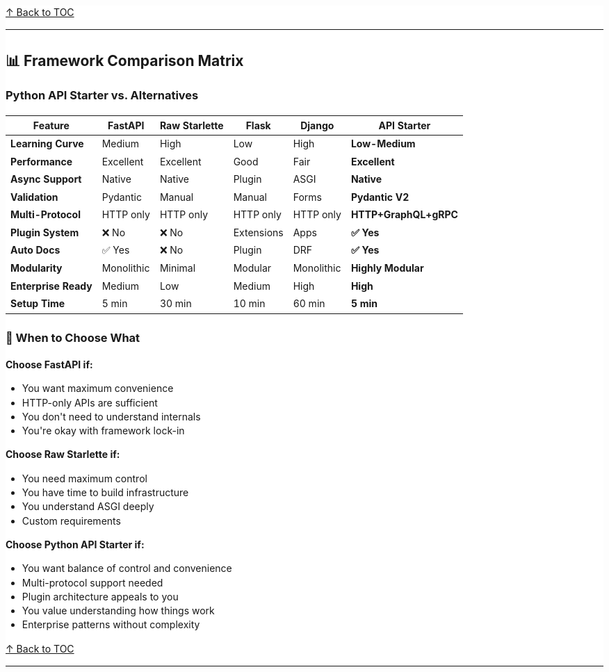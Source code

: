 [↑ Back to TOC](#-table-of-contents)

---

## 📊 Framework Comparison Matrix

### Python API Starter vs. Alternatives

| Feature | FastAPI | Raw Starlette | Flask | Django | **API Starter** |
|---------|---------|---------------|-------|--------|-----------------|
| **Learning Curve** | Medium | High | Low | High | **Low-Medium** |
| **Performance** | Excellent | Excellent | Good | Fair | **Excellent** |
| **Async Support** | Native | Native | Plugin | ASGI | **Native** |
| **Validation** | Pydantic | Manual | Manual | Forms | **Pydantic V2** |
| **Multi-Protocol** | HTTP only | HTTP only | HTTP only | HTTP only | **HTTP+GraphQL+gRPC** |
| **Plugin System** | ❌ No | ❌ No | Extensions | Apps | **✅ Yes** |
| **Auto Docs** | ✅ Yes | ❌ No | Plugin | DRF | **✅ Yes** |
| **Modularity** | Monolithic | Minimal | Modular | Monolithic | **Highly Modular** |
| **Enterprise Ready** | Medium | Low | Medium | High | **High** |
| **Setup Time** | 5 min | 30 min | 10 min | 60 min | **5 min** |

### 🎯 When to Choose What

**Choose FastAPI if:**
- You want maximum convenience
- HTTP-only APIs are sufficient
- You don't need to understand internals
- You're okay with framework lock-in

**Choose Raw Starlette if:**
- You need maximum control
- You have time to build infrastructure
- You understand ASGI deeply
- Custom requirements

**Choose Python API Starter if:**
- You want balance of control and convenience
- Multi-protocol support needed
- Plugin architecture appeals to you
- You value understanding how things work
- Enterprise patterns without complexity

[↑ Back to TOC](#-table-of-contents)

---
